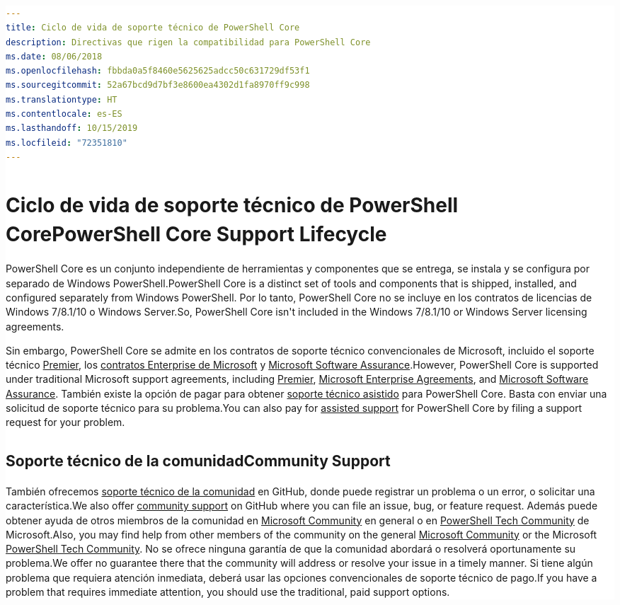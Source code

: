 ```yaml
---
title: Ciclo de vida de soporte técnico de PowerShell Core
description: Directivas que rigen la compatibilidad para PowerShell Core
ms.date: 08/06/2018
ms.openlocfilehash: fbbda0a5f8460e5625625adcc50c631729df53f1
ms.sourcegitcommit: 52a67bcd9d7bf3e8600ea4302d1fa8970ff9c998
ms.translationtype: HT
ms.contentlocale: es-ES
ms.lasthandoff: 10/15/2019
ms.locfileid: "72351810"
---
```

# <a name="powershell-core-support-lifecycle"></a><span data-ttu-id="46525-103">Ciclo de vida de soporte técnico de PowerShell Core</span><span class="sxs-lookup"><span data-stu-id="46525-103">PowerShell Core Support Lifecycle</span></span>

<span data-ttu-id="46525-104">PowerShell Core es un conjunto independiente de herramientas y componentes que se entrega, se instala y se configura por separado de Windows PowerShell.</span><span class="sxs-lookup"><span data-stu-id="46525-104">PowerShell Core is a distinct set of tools and components that is shipped, installed, and configured separately from Windows PowerShell.</span></span> <span data-ttu-id="46525-105">Por lo tanto, PowerShell Core no se incluye en los contratos de licencias de Windows 7/8.1/10 o Windows Server.</span><span class="sxs-lookup"><span data-stu-id="46525-105">So, PowerShell Core isn't included in the Windows 7/8.1/10 or Windows Server licensing agreements.</span></span>

<span data-ttu-id="46525-106">Sin embargo, PowerShell Core se admite en los contratos de soporte técnico convencionales de Microsoft, incluido el soporte técnico [Premier][], los [contratos Enterprise de Microsoft][enterprise-agreement] y [Microsoft Software Assurance][assurance].</span><span class="sxs-lookup"><span data-stu-id="46525-106">However, PowerShell Core is supported under traditional Microsoft support agreements, including [Premier][], [Microsoft Enterprise Agreements][enterprise-agreement], and [Microsoft Software Assurance][assurance].</span></span>
<span data-ttu-id="46525-107">También existe la opción de pagar para obtener [soporte técnico asistido][] para PowerShell Core. Basta con enviar una solicitud de soporte técnico para su problema.</span><span class="sxs-lookup"><span data-stu-id="46525-107">You can also pay for [assisted support][] for PowerShell Core by filing a support request for your problem.</span></span>

## <a name="community-support"></a><span data-ttu-id="46525-108">Soporte técnico de la comunidad</span><span class="sxs-lookup"><span data-stu-id="46525-108">Community Support</span></span>

<span data-ttu-id="46525-109">También ofrecemos [soporte técnico de la comunidad][] en GitHub, donde puede registrar un problema o un error, o solicitar una característica.</span><span class="sxs-lookup"><span data-stu-id="46525-109">We also offer [community support][] on GitHub where you can file an issue, bug, or feature request.</span></span>
<span data-ttu-id="46525-110">Además puede obtener ayuda de otros miembros de la comunidad en [Microsoft Community][] en general o en [PowerShell Tech Community][] de Microsoft.</span><span class="sxs-lookup"><span data-stu-id="46525-110">Also, you may find help from other members of the community on the general [Microsoft Community][] or the Microsoft [PowerShell Tech Community][].</span></span> <span data-ttu-id="46525-111">No se ofrece ninguna garantía de que la comunidad abordará o resolverá oportunamente su problema.</span><span class="sxs-lookup"><span data-stu-id="46525-111">We offer no guarantee there that the community will address or resolve your issue in a timely manner.</span></span> <span data-ttu-id="46525-112">Si tiene algún problema que requiera atención inmediata, deberá usar las opciones convencionales de soporte técnico de pago.</span><span class="sxs-lookup"><span data-stu-id="46525-112">If you have a problem that requires immediate attention, you should use the traditional, paid support options.</span></span>


[Premier]: https://www.microsoft.com/en-us/microsoftservices/support.aspx
[enterprise-agreement]: https://www.microsoft.com/en-us/licensing/licensing-programs/enterprise.aspx
[assurance]: https://www.microsoft.com/en-us/licensing/licensing-programs/software-assurance-default.aspx
[Soporte técnico de la comunidad]: https://github.com/powershell/powershell/issues
[community support]: https://github.com/powershell/powershell/issues
[Microsoft Community]: https://answers.microsoft.com/
[PowerShell Tech Community]: https://techcommunity.microsoft.com/t5/PowerShell/ct-p/WindowsPowerShell
[Soporte técnico asistido]: https://support.microsoft.com/assistedsupportproducts
[assisted support]: https://support.microsoft.com/assistedsupportproducts
[modern]: https://support.microsoft.com/help/30881/modern-lifecycle-policy
[lifecycle-chart]: ./images/modern-lifecycle.png
[semi-annual]: https://docs.microsoft.com/windows-server/get-started/semi-annual-channel-overview
[Licencia de MIT]: https://github.com/PowerShell/PowerShell/blob/master/LICENSE.txt
[MIT license]: https://github.com/PowerShell/PowerShell/blob/master/LICENSE.txt
["WindowsPSModulePath"]: https://www.powershellgallery.com/packages/WindowsPSModulePath/
[`WindowsPSModulePath`]: https://www.powershellgallery.com/packages/WindowsPSModulePath/
[Características experimentales]: /powershell/module/microsoft.powershell.core/about/about_powershell_config?view=powershell-6#experimentalfeatures
[Experimental features]: /powershell/module/microsoft.powershell.core/about/about_powershell_config?view=powershell-6#experimentalfeatures